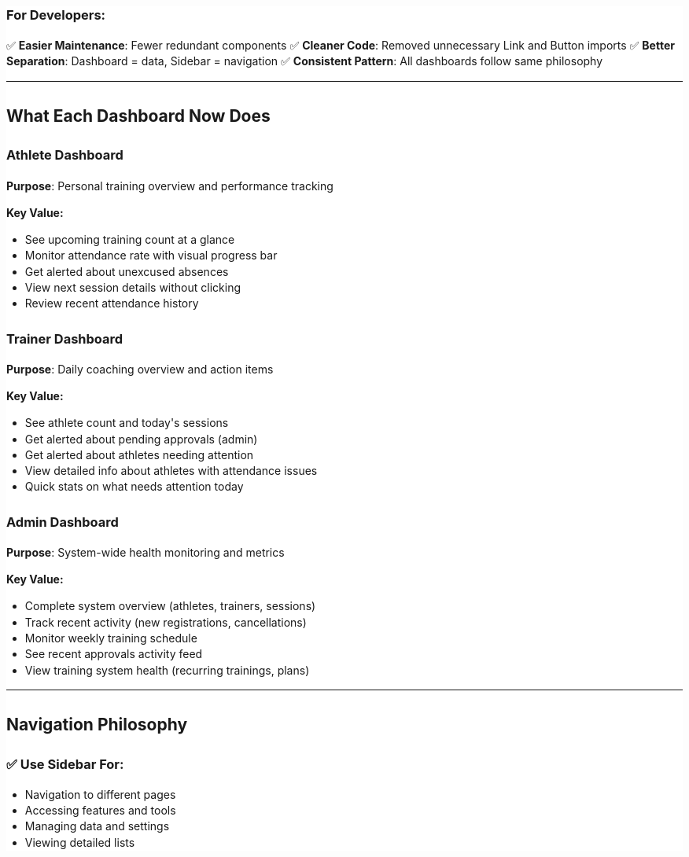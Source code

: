### For Developers:
✅ **Easier Maintenance**: Fewer redundant components
✅ **Cleaner Code**: Removed unnecessary Link and Button imports
✅ **Better Separation**: Dashboard = data, Sidebar = navigation
✅ **Consistent Pattern**: All dashboards follow same philosophy

---

## What Each Dashboard Now Does

### Athlete Dashboard
**Purpose**: Personal training overview and performance tracking

**Key Value:**
- See upcoming training count at a glance
- Monitor attendance rate with visual progress bar
- Get alerted about unexcused absences
- View next session details without clicking
- Review recent attendance history

### Trainer Dashboard
**Purpose**: Daily coaching overview and action items

**Key Value:**
- See athlete count and today's sessions
- Get alerted about pending approvals (admin)
- Get alerted about athletes needing attention
- View detailed info about athletes with attendance issues
- Quick stats on what needs attention today

### Admin Dashboard
**Purpose**: System-wide health monitoring and metrics

**Key Value:**
- Complete system overview (athletes, trainers, sessions)
- Track recent activity (new registrations, cancellations)
- Monitor weekly training schedule
- See recent approvals activity feed
- View training system health (recurring trainings, plans)

---

## Navigation Philosophy

### ✅ Use Sidebar For:
- Navigation to different pages
- Accessing features and tools
- Managing data and settings
- Viewing detailed lists
